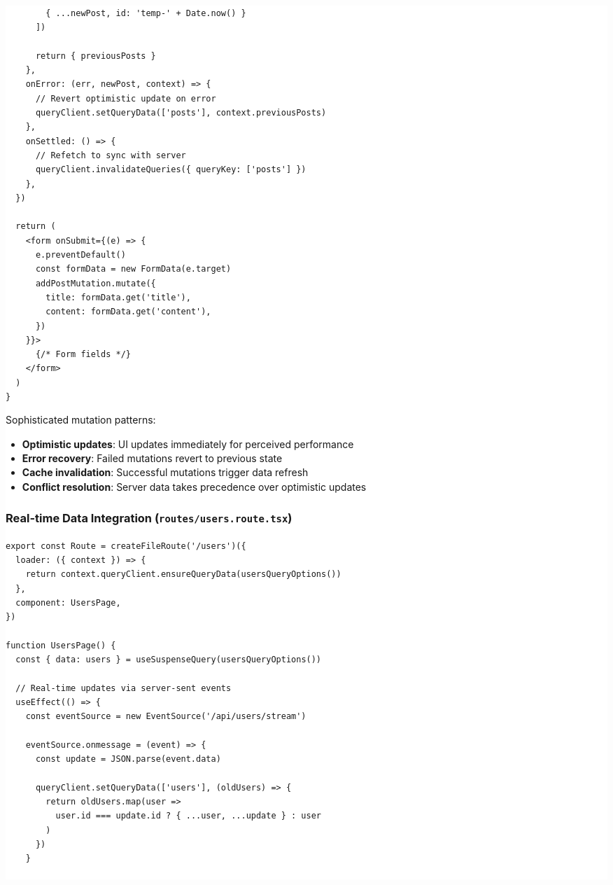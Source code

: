 ```tsx
        { ...newPost, id: 'temp-' + Date.now() }
      ])
      
      return { previousPosts }
    },
    onError: (err, newPost, context) => {
      // Revert optimistic update on error
      queryClient.setQueryData(['posts'], context.previousPosts)
    },
    onSettled: () => {
      // Refetch to sync with server
      queryClient.invalidateQueries({ queryKey: ['posts'] })
    },
  })
  
  return (
    <form onSubmit={(e) => {
      e.preventDefault()
      const formData = new FormData(e.target)
      addPostMutation.mutate({
        title: formData.get('title'),
        content: formData.get('content'),
      })
    }}>
      {/* Form fields */}
    </form>
  )
}
```

Sophisticated mutation patterns:

- **Optimistic updates**: UI updates immediately for perceived performance
- **Error recovery**: Failed mutations revert to previous state
- **Cache invalidation**: Successful mutations trigger data refresh
- **Conflict resolution**: Server data takes precedence over optimistic updates

### Real-time Data Integration (`routes/users.route.tsx`)

```tsx
export const Route = createFileRoute('/users')({
  loader: ({ context }) => {
    return context.queryClient.ensureQueryData(usersQueryOptions())
  },
  component: UsersPage,
})

function UsersPage() {
  const { data: users } = useSuspenseQuery(usersQueryOptions())
  
  // Real-time updates via server-sent events
  useEffect(() => {
    const eventSource = new EventSource('/api/users/stream')
    
    eventSource.onmessage = (event) => {
      const update = JSON.parse(event.data)
      
      queryClient.setQueryData(['users'], (oldUsers) => {
        return oldUsers.map(user => 
          user.id === update.id ? { ...user, ...update } : user
        )
      })
    }
    
```
